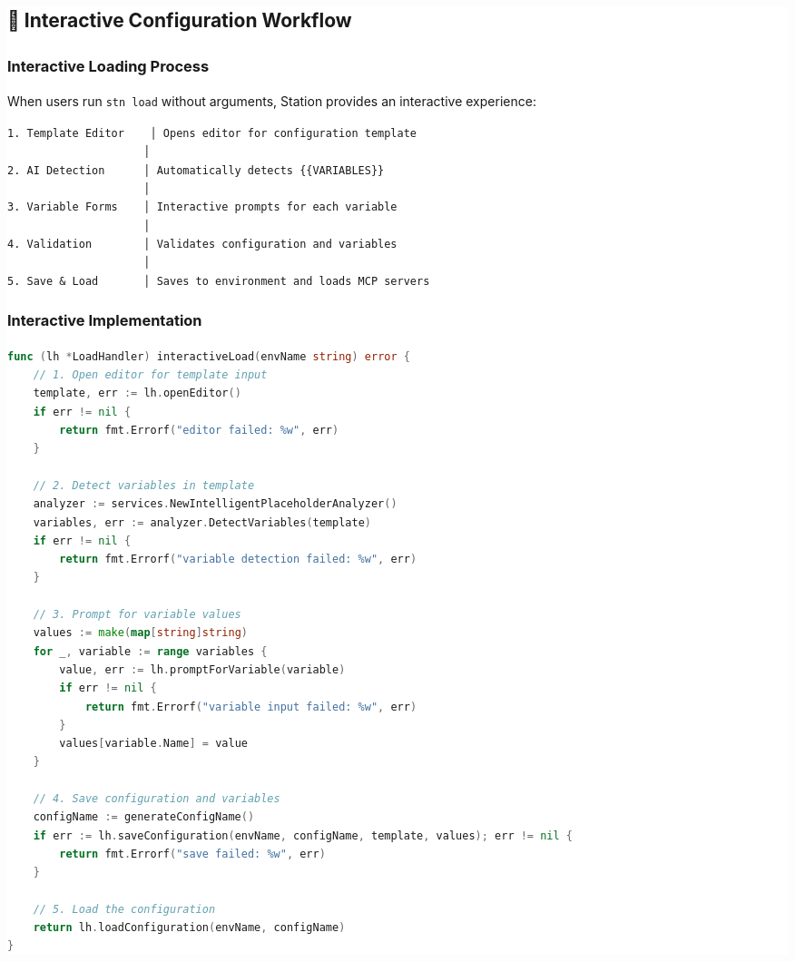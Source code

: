 ## 🔄 Interactive Configuration Workflow

### **Interactive Loading Process**
When users run `stn load` without arguments, Station provides an interactive experience:

```
1. Template Editor    │ Opens editor for configuration template
                     │
2. AI Detection      │ Automatically detects {{VARIABLES}} 
                     │
3. Variable Forms    │ Interactive prompts for each variable
                     │
4. Validation        │ Validates configuration and variables
                     │
5. Save & Load       │ Saves to environment and loads MCP servers
```

### **Interactive Implementation**
```go
func (lh *LoadHandler) interactiveLoad(envName string) error {
    // 1. Open editor for template input
    template, err := lh.openEditor()
    if err != nil {
        return fmt.Errorf("editor failed: %w", err)
    }
    
    // 2. Detect variables in template
    analyzer := services.NewIntelligentPlaceholderAnalyzer()
    variables, err := analyzer.DetectVariables(template)
    if err != nil {
        return fmt.Errorf("variable detection failed: %w", err)
    }
    
    // 3. Prompt for variable values
    values := make(map[string]string)
    for _, variable := range variables {
        value, err := lh.promptForVariable(variable)
        if err != nil {
            return fmt.Errorf("variable input failed: %w", err)
        }
        values[variable.Name] = value
    }
    
    // 4. Save configuration and variables
    configName := generateConfigName()
    if err := lh.saveConfiguration(envName, configName, template, values); err != nil {
        return fmt.Errorf("save failed: %w", err)
    }
    
    // 5. Load the configuration
    return lh.loadConfiguration(envName, configName)
}
```
